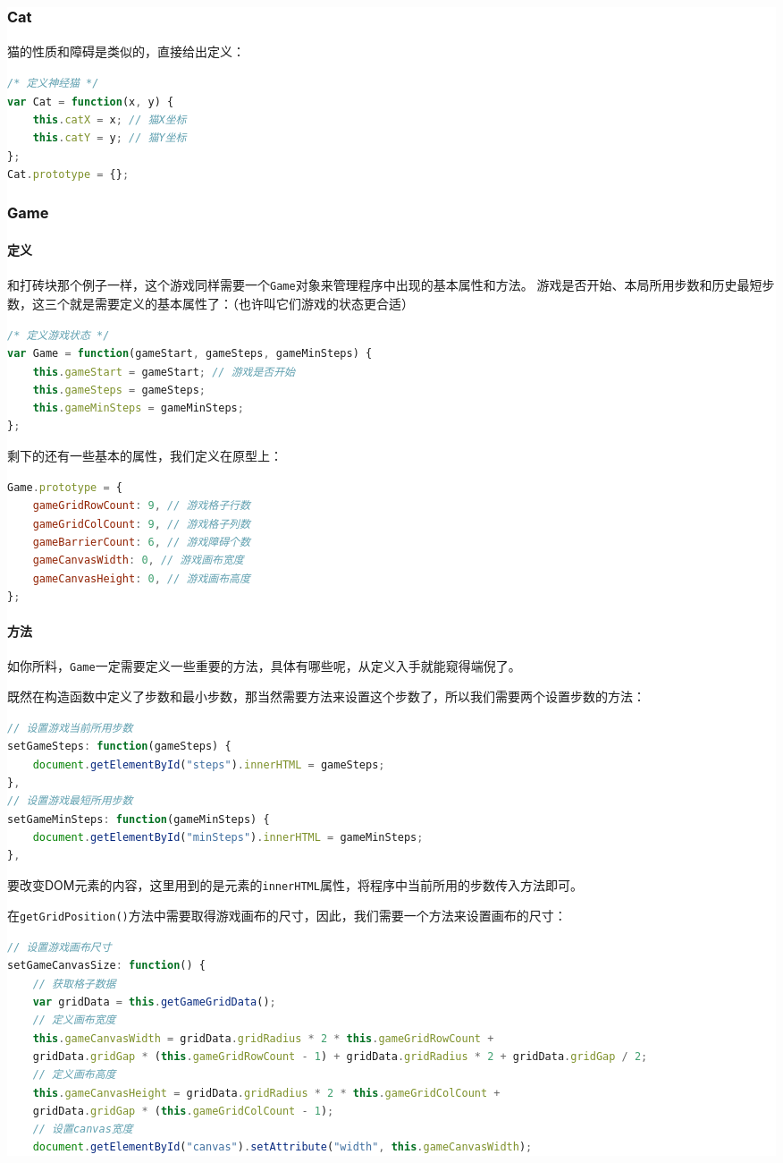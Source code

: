 ### Cat
猫的性质和障碍是类似的，直接给出定义：
```javascript
/* 定义神经猫 */
var Cat = function(x, y) {
    this.catX = x; // 猫X坐标
    this.catY = y; // 猫Y坐标
};
Cat.prototype = {};
```

### Game
#### 定义
和打砖块那个例子一样，这个游戏同样需要一个`Game`对象来管理程序中出现的基本属性和方法。
游戏是否开始、本局所用步数和历史最短步数，这三个就是需要定义的基本属性了：（也许叫它们游戏的状态更合适）
```javascript
/* 定义游戏状态 */
var Game = function(gameStart, gameSteps, gameMinSteps) {
    this.gameStart = gameStart; // 游戏是否开始
    this.gameSteps = gameSteps;
    this.gameMinSteps = gameMinSteps;
};
```
剩下的还有一些基本的属性，我们定义在原型上：
```javascript
Game.prototype = {
    gameGridRowCount: 9, // 游戏格子行数
    gameGridColCount: 9, // 游戏格子列数
    gameBarrierCount: 6, // 游戏障碍个数
    gameCanvasWidth: 0, // 游戏画布宽度
    gameCanvasHeight: 0, // 游戏画布高度
};
```

#### 方法
如你所料，`Game`一定需要定义一些重要的方法，具体有哪些呢，从定义入手就能窥得端倪了。

既然在构造函数中定义了步数和最小步数，那当然需要方法来设置这个步数了，所以我们需要两个设置步数的方法：
```javascript
// 设置游戏当前所用步数
setGameSteps: function(gameSteps) {
    document.getElementById("steps").innerHTML = gameSteps;
},
// 设置游戏最短所用步数
setGameMinSteps: function(gameMinSteps) {
    document.getElementById("minSteps").innerHTML = gameMinSteps;
},
```
要改变DOM元素的内容，这里用到的是元素的`innerHTML`属性，将程序中当前所用的步数传入方法即可。

在`getGridPosition()`方法中需要取得游戏画布的尺寸，因此，我们需要一个方法来设置画布的尺寸：
```javascript
// 设置游戏画布尺寸
setGameCanvasSize: function() {
    // 获取格子数据
    var gridData = this.getGameGridData();
    // 定义画布宽度
    this.gameCanvasWidth = gridData.gridRadius * 2 * this.gameGridRowCount + 
    gridData.gridGap * (this.gameGridRowCount - 1) + gridData.gridRadius * 2 + gridData.gridGap / 2;
    // 定义画布高度                       
    this.gameCanvasHeight = gridData.gridRadius * 2 * this.gameGridColCount + 
    gridData.gridGap * (this.gameGridColCount - 1);
    // 设置canvas宽度
    document.getElementById("canvas").setAttribute("width", this.gameCanvasWidth);
```